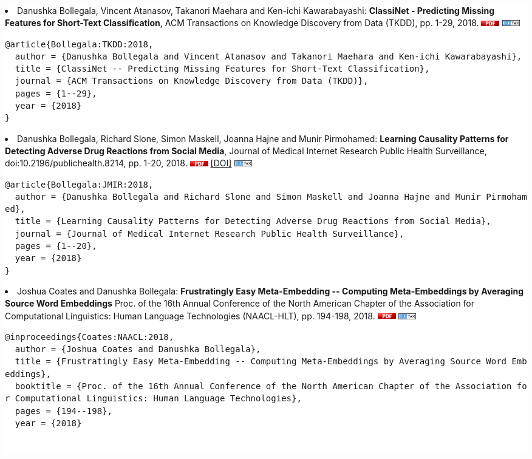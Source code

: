 <li>Danushka Bollegala, Vincent Atanasov, Takanori Maehara and Ken-ichi Kawarabayashi:
<strong>ClassiNet - Predicting Missing Features for Short-Text Classification</strong>,
ACM Transactions on Knowledge Discovery from Data (TKDD), pp. 1-29, 2018.
<a href="../papers/ClassiNet.pdf"><img src="../images/PDF.png" alt="k-way 2017" width="30" height ="10"></a>
<a href = "javascript:unhide('Bollegala:TKDD:2018');" class="bibtex"><img src="../images/bib.png" alt="Bollegala TKDD 2018" width="30" height ="10"></a>
<div id = "Bollegala:TKDD:2018" class="hidden">
<pre style="text-align: left">
@article{Bollegala:TKDD:2018,
  author = {Danushka Bollegala and Vincent Atanasov and Takanori Maehara and Ken-ichi Kawarabayashi},
  title = {ClassiNet -- Predicting Missing Features for Short-Text Classification},
  journal = {ACM Transactions on Knowledge Discovery from Data (TKDD)},
  pages = {1--29},
  year = {2018}
}
</pre></div></li>


<li>Danushka Bollegala, Richard Slone, Simon Maskell, Joanna Hajne and Munir Pirmohamed:
<strong>Learning Causality Patterns for Detecting Adverse Drug Reactions from Social Media</strong>,
Journal of Medical Internet Research Public Health Surveillance, doi:10.2196/publichealth.8214, pp. 1-20, 2018.
<a href="../papers/jmir.pdf"><img src="../images/PDF.png" alt="k-way 2017" width="30" height ="10"></a>
<a href="http://dx.doi.org/10.2196/publichealth.8214">[DOI]</a>
<a href = "javascript:unhide('Bollegala:JMIR:2018');" class="bibtex"><img src="../images/bib.png" alt="Bollegala JMIR 2018" width="30" height ="10"></a>
<div id = "Bollegala:JMIR:2018" class="hidden">
<pre style="text-align: left">
@article{Bollegala:JMIR:2018,
  author = {Danushka Bollegala and Richard Slone and Simon Maskell and Joanna Hajne and Munir Pirmohamed},
  title = {Learning Causality Patterns for Detecting Adverse Drug Reactions from Social Media},
  journal = {Journal of Medical Internet Research Public Health Surveillance},
  pages = {1--20},
  year = {2018}
}
</pre></div></li>


<li>Joshua Coates and Danushka Bollegala:
<strong>Frustratingly Easy Meta-Embedding -- Computing Meta-Embeddings by Averaging Source Word Embeddings</strong>
 Proc. of the 16th Annual Conference of the North American Chapter of the Association for Computational Linguistics: Human Language Technologies (NAACL-HLT), pp. 194-198, 2018.
 <a href="http://aclweb.org/anthology/N18-2031"><img src="../images/PDF.png" alt="Pivot Journal" width="30" height ="10"></a>
<a href = "javascript:unhide('Coates:NAACL:2018');" class="bibtex"><img src="../images/bib.png" alt="NAACL Coates 2018" width="30" height ="10"></a>
<div id = "Coates:NAACL:2018" class="hidden">
<pre style="text-align: left">
@inproceedings{Coates:NAACL:2018,
  author = {Joshua Coates and Danushka Bollegala},
  title = {Frustratingly Easy Meta-Embedding -- Computing Meta-Embeddings by Averaging Source Word Embeddings},
  booktitle = {Proc. of the 16th Annual Conference of the North American Chapter of the Association for Computational Linguistics: Human Language Technologies},
  pages = {194--198},
  year = {2018}